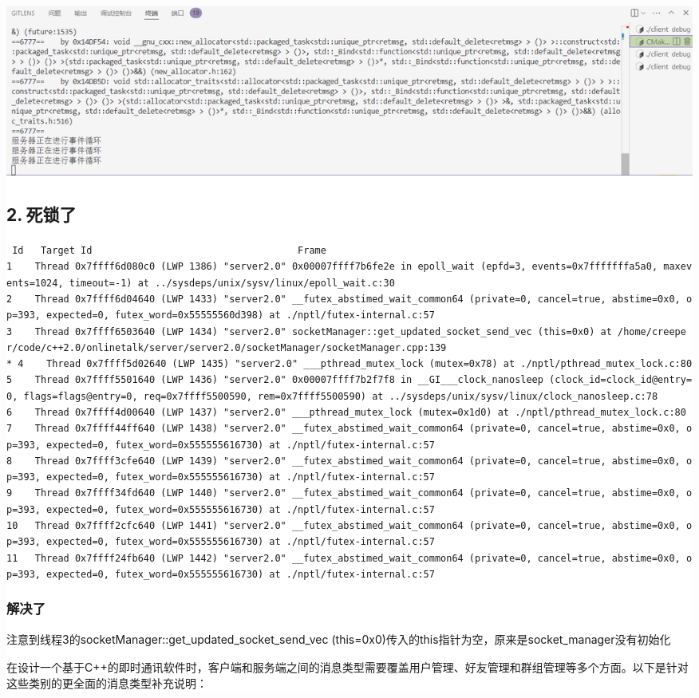 ![alt text](image-1.png)

## 2. 死锁了
     Id   Target Id                                    Frame 
    1    Thread 0x7ffff6d080c0 (LWP 1386) "server2.0" 0x00007ffff7b6fe2e in epoll_wait (epfd=3, events=0x7fffffffa5a0, maxevents=1024, timeout=-1) at ../sysdeps/unix/sysv/linux/epoll_wait.c:30
    2    Thread 0x7ffff6d04640 (LWP 1433) "server2.0" __futex_abstimed_wait_common64 (private=0, cancel=true, abstime=0x0, op=393, expected=0, futex_word=0x55555560d398) at ./nptl/futex-internal.c:57
    3    Thread 0x7ffff6503640 (LWP 1434) "server2.0" socketManager::get_updated_socket_send_vec (this=0x0) at /home/creeper/code/c++2.0/onlinetalk/server/server2.0/socketManager/socketManager.cpp:139
    * 4    Thread 0x7ffff5d02640 (LWP 1435) "server2.0" ___pthread_mutex_lock (mutex=0x78) at ./nptl/pthread_mutex_lock.c:80
    5    Thread 0x7ffff5501640 (LWP 1436) "server2.0" 0x00007ffff7b2f7f8 in __GI___clock_nanosleep (clock_id=clock_id@entry=0, flags=flags@entry=0, req=0x7ffff5500590, rem=0x7ffff5500590) at ../sysdeps/unix/sysv/linux/clock_nanosleep.c:78
    6    Thread 0x7ffff4d00640 (LWP 1437) "server2.0" ___pthread_mutex_lock (mutex=0x1d0) at ./nptl/pthread_mutex_lock.c:80
    7    Thread 0x7ffff44ff640 (LWP 1438) "server2.0" __futex_abstimed_wait_common64 (private=0, cancel=true, abstime=0x0, op=393, expected=0, futex_word=0x555555616730) at ./nptl/futex-internal.c:57
    8    Thread 0x7ffff3cfe640 (LWP 1439) "server2.0" __futex_abstimed_wait_common64 (private=0, cancel=true, abstime=0x0, op=393, expected=0, futex_word=0x555555616730) at ./nptl/futex-internal.c:57
    9    Thread 0x7ffff34fd640 (LWP 1440) "server2.0" __futex_abstimed_wait_common64 (private=0, cancel=true, abstime=0x0, op=393, expected=0, futex_word=0x555555616730) at ./nptl/futex-internal.c:57
    10   Thread 0x7ffff2cfc640 (LWP 1441) "server2.0" __futex_abstimed_wait_common64 (private=0, cancel=true, abstime=0x0, op=393, expected=0, futex_word=0x555555616730) at ./nptl/futex-internal.c:57
    11   Thread 0x7ffff24fb640 (LWP 1442) "server2.0" __futex_abstimed_wait_common64 (private=0, cancel=true, abstime=0x0, op=393, expected=0, futex_word=0x555555616730) at ./nptl/futex-internal.c:57

### 解决了
注意到线程3的socketManager::get_updated_socket_send_vec (this=0x0)传入的this指针为空，原来是socket_manager没有初始化













在设计一个基于C++的即时通讯软件时，客户端和服务端之间的消息类型需要覆盖用户管理、好友管理和群组管理等多个方面。以下是针对这些类别的更全面的消息类型补充说明： 
